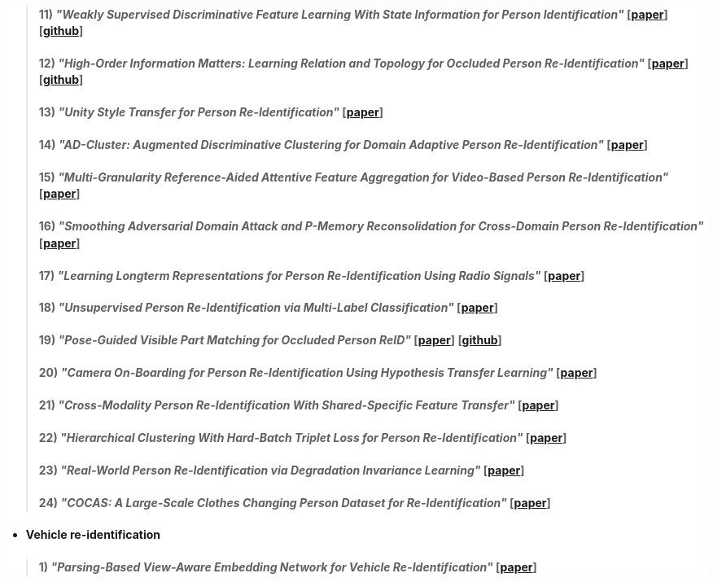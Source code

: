 > #### 11) *"Weakly Supervised Discriminative Feature Learning With State Information for Person Identification"* [[paper](http://openaccess.thecvf.com/content_CVPR_2020/papers/Yu_Weakly_Supervised_Discriminative_Feature_Learning_With_State_Information_for_Person_CVPR_2020_paper.pdf)] [[github](https://github.com/KovenYu/state-information)]
> #### 12) *"High-Order Information Matters: Learning Relation and Topology for Occluded Person Re-Identification"* [[paper](http://openaccess.thecvf.com/content_CVPR_2020/papers/Wang_High-Order_Information_Matters_Learning_Relation_and_Topology_for_Occluded_Person_CVPR_2020_paper.pdf)] [[github](https://github.com/wangguanan/HOReID)]
> #### 13) *"Unity Style Transfer for Person Re-Identification"* [[paper](http://openaccess.thecvf.com/content_CVPR_2020/papers/Liu_Unity_Style_Transfer_for_Person_Re-Identification_CVPR_2020_paper.pdf)] 
> #### 14) *"AD-Cluster: Augmented Discriminative Clustering for Domain Adaptive Person Re-Identification"* [[paper](http://openaccess.thecvf.com/content_CVPR_2020/papers/Zhai_AD-Cluster_Augmented_Discriminative_Clustering_for_Domain_Adaptive_Person_Re-Identification_CVPR_2020_paper.pdf)] 
> #### 15) *"Multi-Granularity Reference-Aided Attentive Feature Aggregation for Video-Based Person Re-Identification"* [[paper](http://openaccess.thecvf.com/content_CVPR_2020/papers/Zhang_Multi-Granularity_Reference-Aided_Attentive_Feature_Aggregation_for_Video-Based_Person_Re-Identification_CVPR_2020_paper.pdf)] 
> #### 16) *"Smoothing Adversarial Domain Attack and P-Memory Reconsolidation for Cross-Domain Person Re-Identification"* [[paper](http://openaccess.thecvf.com/content_CVPR_2020/papers/Wang_Smoothing_Adversarial_Domain_Attack_and_P-Memory_Reconsolidation_for_Cross-Domain_Person_CVPR_2020_paper.pdf)]
> #### 17) *"Learning Longterm Representations for Person Re-Identification Using Radio Signals"* [[paper](http://openaccess.thecvf.com/content_CVPR_2020/papers/Fan_Learning_Longterm_Representations_for_Person_Re-Identification_Using_Radio_Signals_CVPR_2020_paper.pdf)] 
> #### 18) *"Unsupervised Person Re-Identification via Multi-Label Classification"* [[paper](http://openaccess.thecvf.com/content_CVPR_2020/papers/Wang_Unsupervised_Person_Re-Identification_via_Multi-Label_Classification_CVPR_2020_paper.pdf)] 
> #### 19) *"Pose-Guided Visible Part Matching for Occluded Person ReID"* [[paper](http://openaccess.thecvf.com/content_CVPR_2020/papers/Gao_Pose-Guided_Visible_Part_Matching_for_Occluded_Person_ReID_CVPR_2020_paper.pdf)] [[github](https://github.com/hh23333/PVPM)]
> #### 20) *"Camera On-Boarding for Person Re-Identification Using Hypothesis Transfer Learning"* [[paper](http://openaccess.thecvf.com/content_CVPR_2020/papers/Ahmed_Camera_On-Boarding_for_Person_Re-Identification_Using_Hypothesis_Transfer_Learning_CVPR_2020_paper.pdf)] 
> #### 21) *"Cross-Modality Person Re-Identification With Shared-Specific Feature Transfer"* [[paper](http://openaccess.thecvf.com/content_CVPR_2020/papers/Lu_Cross-Modality_Person_Re-Identification_With_Shared-Specific_Feature_Transfer_CVPR_2020_paper.pdf)] 
> #### 22) *"Hierarchical Clustering With Hard-Batch Triplet Loss for Person Re-Identification"* [[paper](http://openaccess.thecvf.com/content_CVPR_2020/papers/Zeng_Hierarchical_Clustering_With_Hard-Batch_Triplet_Loss_for_Person_Re-Identification_CVPR_2020_paper.pdf)] 
> #### 23) *"Real-World Person Re-Identification via Degradation Invariance Learning"* [[paper](http://openaccess.thecvf.com/content_CVPR_2020/papers/Huang_Real-World_Person_Re-Identification_via_Degradation_Invariance_Learning_CVPR_2020_paper.pdf)] 
> #### 24) *"COCAS: A Large-Scale Clothes Changing Person Dataset for Re-Identification"* [[paper](http://openaccess.thecvf.com/content_CVPR_2020/papers/Yu_COCAS_A_Large-Scale_Clothes_Changing_Person_Dataset_for_Re-Identification_CVPR_2020_paper.pdf)] 

- **Vehicle re-identification**

> #### 1) *"Parsing-Based View-Aware Embedding Network for Vehicle Re-Identification"* [[paper](http://openaccess.thecvf.com/content_CVPR_2020/papers/Meng_Parsing-Based_View-Aware_Embedding_Network_for_Vehicle_Re-Identification_CVPR_2020_paper.pdf)] 
